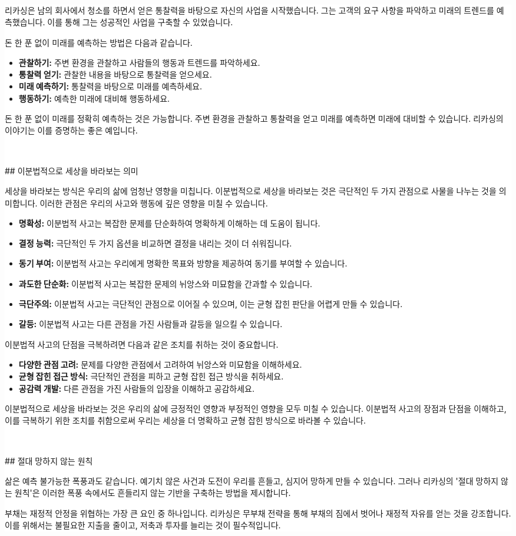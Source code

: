 

리카싱은 남의 회사에서 청소를 하면서 얻은 통찰력을 바탕으로 자신의 사업을 시작했습니다. 그는 고객의 요구 사항을 파악하고 미래의 트렌드를 예측했습니다. 이를 통해 그는 성공적인 사업을 구축할 수 있었습니다.



돈 한 푼 없이 미래를 예측하는 방법은 다음과 같습니다.

- **관찰하기:** 주변 환경을 관찰하고 사람들의 행동과 트렌드를 파악하세요.
- **통찰력 얻기:** 관찰한 내용을 바탕으로 통찰력을 얻으세요.
- **미래 예측하기:** 통찰력을 바탕으로 미래를 예측하세요.
- **행동하기:** 예측한 미래에 대비해 행동하세요.



돈 한 푼 없이 미래를 정확히 예측하는 것은 가능합니다. 주변 환경을 관찰하고 통찰력을 얻고 미래를 예측하면 미래에 대비할 수 있습니다. 리카싱의 이야기는 이를 증명하는 좋은 예입니다.

<p>&nbsp;</p>
## 이분법적으로 세상을 바라보는 의미

세상을 바라보는 방식은 우리의 삶에 엄청난 영향을 미칩니다. 이분법적으로 세상을 바라보는 것은 극단적인 두 가지 관점으로 사물을 나누는 것을 의미합니다. 이러한 관점은 우리의 사고와 행동에 깊은 영향을 미칠 수 있습니다.



* **명확성:** 이분법적 사고는 복잡한 문제를 단순화하여 명확하게 이해하는 데 도움이 됩니다.
* **결정 능력:** 극단적인 두 가지 옵션을 비교하면 결정을 내리는 것이 더 쉬워집니다.
* **동기 부여:** 이분법적 사고는 우리에게 명확한 목표와 방향을 제공하여 동기를 부여할 수 있습니다.



* **과도한 단순화:** 이분법적 사고는 복잡한 문제의 뉘앙스와 미묘함을 간과할 수 있습니다.
* **극단주의:** 이분법적 사고는 극단적인 관점으로 이어질 수 있으며, 이는 균형 잡힌 판단을 어렵게 만들 수 있습니다.
* **갈등:** 이분법적 사고는 다른 관점을 가진 사람들과 갈등을 일으킬 수 있습니다.



이분법적 사고의 단점을 극복하려면 다음과 같은 조치를 취하는 것이 중요합니다.

* **다양한 관점 고려:** 문제를 다양한 관점에서 고려하여 뉘앙스와 미묘함을 이해하세요.
* **균형 잡힌 접근 방식:** 극단적인 관점을 피하고 균형 잡힌 접근 방식을 취하세요.
* **공감력 개발:** 다른 관점을 가진 사람들의 입장을 이해하고 공감하세요.

이분법적으로 세상을 바라보는 것은 우리의 삶에 긍정적인 영향과 부정적인 영향을 모두 미칠 수 있습니다. 이분법적 사고의 장점과 단점을 이해하고, 이를 극복하기 위한 조치를 취함으로써 우리는 세상을 더 명확하고 균형 잡힌 방식으로 바라볼 수 있습니다.

<p>&nbsp;</p>
## 절대 망하지 않는 원칙



삶은 예측 불가능한 폭풍과도 같습니다. 예기치 않은 사건과 도전이 우리를 흔들고, 심지어 망하게 만들 수 있습니다. 그러나 리카싱의 '절대 망하지 않는 원칙'은 이러한 폭풍 속에서도 흔들리지 않는 기반을 구축하는 방법을 제시합니다.



부채는 재정적 안정을 위협하는 가장 큰 요인 중 하나입니다. 리카싱은 무부채 전략을 통해 부채의 짐에서 벗어나 재정적 자유를 얻는 것을 강조합니다. 이를 위해서는 불필요한 지출을 줄이고, 저축과 투자를 늘리는 것이 필수적입니다.


